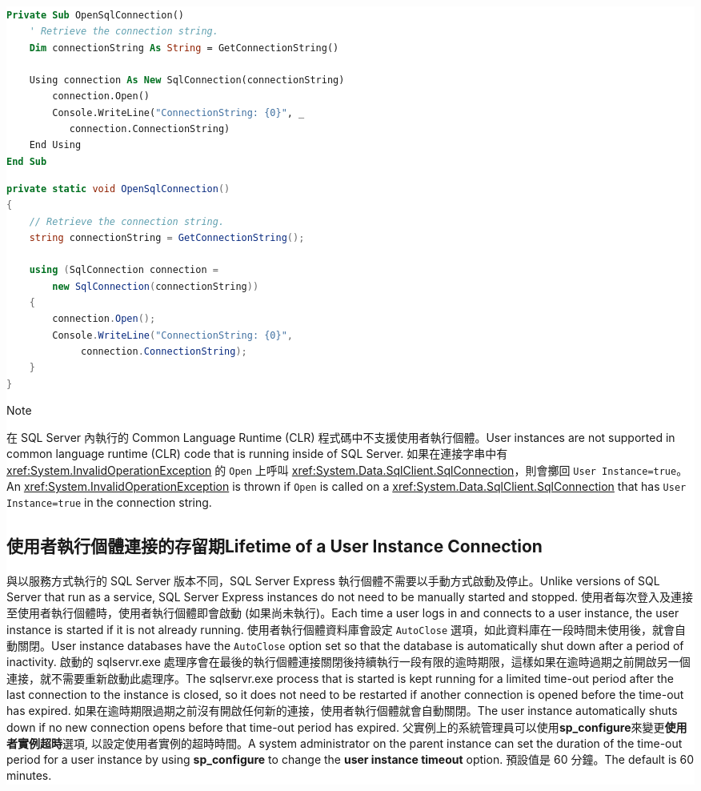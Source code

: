 ```vb  
Private Sub OpenSqlConnection()  
    ' Retrieve the connection string.  
    Dim connectionString As String = GetConnectionString()  
  
    Using connection As New SqlConnection(connectionString)  
        connection.Open()  
        Console.WriteLine("ConnectionString: {0}", _  
           connection.ConnectionString)  
    End Using  
End Sub  
```  
  
```csharp  
private static void OpenSqlConnection()  
{  
    // Retrieve the connection string.  
    string connectionString = GetConnectionString();  
  
    using (SqlConnection connection =   
        new SqlConnection(connectionString))  
    {  
        connection.Open();  
        Console.WriteLine("ConnectionString: {0}",   
             connection.ConnectionString);  
    }  
}  
```  
  
> [!NOTE]
> <span data-ttu-id="2b72a-150">在 SQL Server 內執行的 Common Language Runtime (CLR) 程式碼中不支援使用者執行個體。</span><span class="sxs-lookup"><span data-stu-id="2b72a-150">User instances are not supported in common language runtime (CLR) code that is running inside of SQL Server.</span></span> <span data-ttu-id="2b72a-151">如果在連接字串中有 <xref:System.InvalidOperationException> 的 `Open` 上呼叫 <xref:System.Data.SqlClient.SqlConnection>，則會擲回 `User Instance=true`。</span><span class="sxs-lookup"><span data-stu-id="2b72a-151">An <xref:System.InvalidOperationException> is thrown if `Open` is called on a <xref:System.Data.SqlClient.SqlConnection> that has `User Instance=true` in the connection string.</span></span>  
  
## <a name="lifetime-of-a-user-instance-connection"></a><span data-ttu-id="2b72a-152">使用者執行個體連接的存留期</span><span class="sxs-lookup"><span data-stu-id="2b72a-152">Lifetime of a User Instance Connection</span></span>  
 <span data-ttu-id="2b72a-153">與以服務方式執行的 SQL Server 版本不同，SQL Server Express 執行個體不需要以手動方式啟動及停止。</span><span class="sxs-lookup"><span data-stu-id="2b72a-153">Unlike versions of SQL Server that run as a service, SQL Server Express instances do not need to be manually started and stopped.</span></span> <span data-ttu-id="2b72a-154">使用者每次登入及連接至使用者執行個體時，使用者執行個體即會啟動 (如果尚未執行)。</span><span class="sxs-lookup"><span data-stu-id="2b72a-154">Each time a user logs in and connects to a user instance, the user instance is started if it is not already running.</span></span> <span data-ttu-id="2b72a-155">使用者執行個體資料庫會設定 `AutoClose` 選項，如此資料庫在一段時間未使用後，就會自動關閉。</span><span class="sxs-lookup"><span data-stu-id="2b72a-155">User instance databases have the `AutoClose` option set so that the database is automatically shut down after a period of inactivity.</span></span> <span data-ttu-id="2b72a-156">啟動的 sqlservr.exe 處理序會在最後的執行個體連接關閉後持續執行一段有限的逾時期限，這樣如果在逾時過期之前開啟另一個連接，就不需要重新啟動此處理序。</span><span class="sxs-lookup"><span data-stu-id="2b72a-156">The sqlservr.exe process that is started is kept running for a limited time-out period after the last connection to the instance is closed, so it does not need to be restarted if another connection is opened before the time-out has expired.</span></span> <span data-ttu-id="2b72a-157">如果在逾時期限過期之前沒有開啟任何新的連接，使用者執行個體就會自動關閉。</span><span class="sxs-lookup"><span data-stu-id="2b72a-157">The user instance automatically shuts down if no new connection opens before that time-out period has expired.</span></span> <span data-ttu-id="2b72a-158">父實例上的系統管理員可以使用**sp_configure**來變更**使用者實例超時**選項, 以設定使用者實例的超時時間。</span><span class="sxs-lookup"><span data-stu-id="2b72a-158">A system administrator on the parent instance can set the duration of the time-out period for a user instance by using **sp_configure** to change the **user instance timeout** option.</span></span> <span data-ttu-id="2b72a-159">預設值是 60 分鐘。</span><span class="sxs-lookup"><span data-stu-id="2b72a-159">The default is 60 minutes.</span></span>  
  